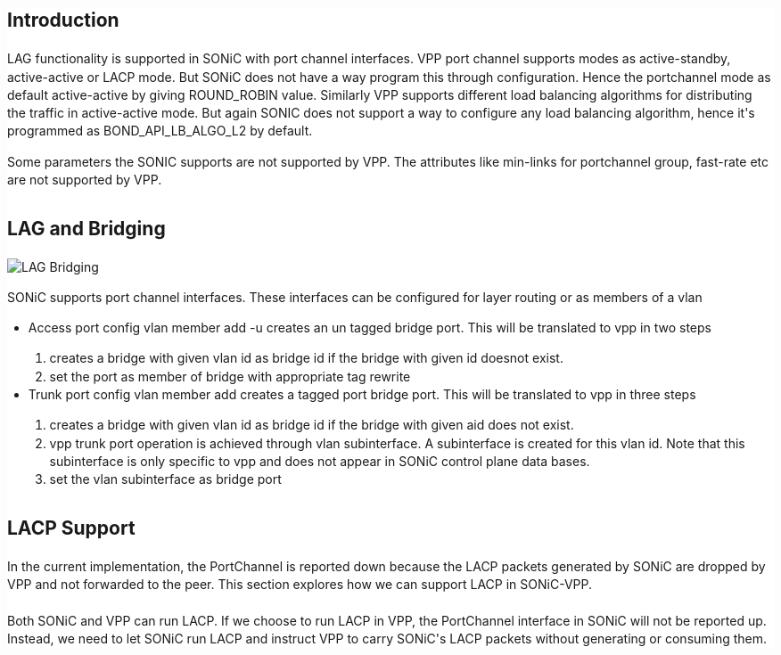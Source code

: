 <a id="item-4"></a>
## Introduction
LAG functionality is supported in SONiC with port channel interfaces. 
VPP port channel supports modes as active-standby, active-active or LACP mode. But SONiC does not have a way program
this through configuration. Hence the portchannel mode as default active-active by giving ROUND_ROBIN value. Similarly
VPP supports different load balancing algorithms for distributing the traffic in active-active mode. But again SONIC
does not support a way to configure any load balancing algorithm, hence it's programmed as BOND_API_LB_ALGO_L2 by default.

Some parameters the SONIC supports are not supported by VPP. The attributes like min-links for portchannel group, fast-rate
etc are not supported by VPP.


 
<a id="item-5"></a>
## LAG and Bridging
![LAG Bridging](../LAG-Dot1q-Bridging-Topo.png) 

SONiC supports port channel interfaces. These interfaces can be configured for layer routing or as members of a vlan
 - Access port
   config vlan member add -u <portname> creates an un tagged bridge port. This will be translated to vpp in two steps
   1. creates a bridge with given vlan id as bridge id if the bridge with given id doesnot exist.
   2. set the port as member of bridge with appropriate tag rewrite
 - Trunk port
   config vlan member add  <portname> creates a tagged port bridge port. This will be translated to vpp in three steps
   1. creates a bridge with given vlan id as bridge id if the bridge with given aid does not exist.
   2. vpp trunk port operation is achieved through vlan subinterface. A subinterface is created for this vlan id. Note
      that this subinterface is only specific to vpp and does not appear in SONiC control plane data bases.
   3. set the vlan subinterface as bridge port

<a id="item-6"></a>
## LACP Support

In the current implementation, the PortChannel is reported down because the LACP packets generated by SONiC are dropped by VPP and not forwarded to the peer.
This section explores how we can support LACP in SONiC-VPP. 
<br/>
<br/>
Both SONiC and VPP can run LACP. If we choose to run LACP in VPP, the PortChannel interface in SONiC will not be reported up.
Instead, we need to let SONiC run LACP and instruct VPP to carry SONiC's LACP packets without generating or consuming them.
